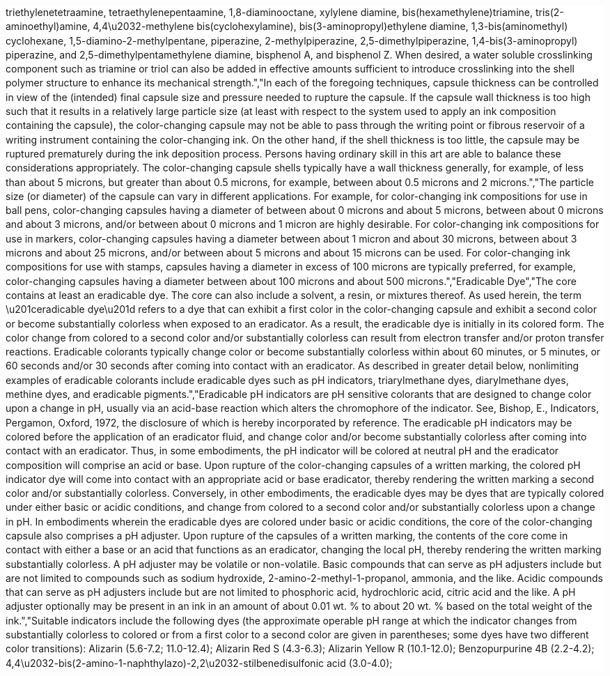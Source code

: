 triethylenetetraamine, tetraethylenepentaamine, 1,8-diaminooctane, xylylene diamine, bis(hexamethylene)triamine, tris(2-aminoethyl)amine, 4,4\u2032-methylene bis(cyclohexylamine), bis(3-aminopropyl)ethylene diamine, 1,3-bis(aminomethyl) cyclohexane, 1,5-diamino-2-methylpentane, piperazine, 2-methylpiperazine, 2,5-dimethylpiperazine, 1,4-bis(3-aminopropyl) piperazine, and 2,5-dimethylpentamethylene diamine, bisphenol A, and bisphenol Z. When desired, a water soluble crosslinking component such as triamine or triol can also be added in effective amounts sufficient to introduce crosslinking into the shell polymer structure to enhance its mechanical strength.","In each of the foregoing techniques, capsule thickness can be controlled in view of the (intended) final capsule size and pressure needed to rupture the capsule. If the capsule wall thickness is too high such that it results in a relatively large particle size (at least with respect to the system used to apply an ink composition containing the capsule), the color-changing capsule may not be able to pass through the writing point or fibrous reservoir of a writing instrument containing the color-changing ink. On the other hand, if the shell thickness is too little, the capsule may be ruptured prematurely during the ink deposition process. Persons having ordinary skill in this art are able to balance these considerations appropriately. The color-changing capsule shells typically have a wall thickness generally, for example, of less than about 5 microns, but greater than about 0.5 microns, for example, between about 0.5 microns and 2 microns.","The particle size (or diameter) of the capsule can vary in different applications. For example, for color-changing ink compositions for use in ball pens, color-changing capsules having a diameter of between about 0 microns and about 5 microns, between about 0 microns and about 3 microns, and\/or between about 0 microns and 1 micron are highly desirable. For color-changing ink compositions for use in markers, color-changing capsules having a diameter between about 1 micron and about 30 microns, between about 3 microns and about 25 microns, and\/or between about 5 microns and about 15 microns can be used. For color-changing ink compositions for use with stamps, capsules having a diameter in excess of 100 microns are typically preferred, for example, color-changing capsules having a diameter between about 100 microns and about 500 microns.","Eradicable Dye","The core contains at least an eradicable dye. The core can also include a solvent, a resin, or mixtures thereof. As used herein, the term \u201ceradicable dye\u201d refers to a dye that can exhibit a first color in the color-changing capsule and exhibit a second color or become substantially colorless when exposed to an eradicator. As a result, the eradicable dye is initially in its colored form. The color change from colored to a second color and\/or substantially colorless can result from electron transfer and\/or proton transfer reactions. Eradicable colorants typically change color or become substantially colorless within about 60 minutes, or 5 minutes, or 60 seconds and\/or 30 seconds after coming into contact with an eradicator. As described in greater detail below, nonlimiting examples of eradicable colorants include eradicable dyes such as pH indicators, triarylmethane dyes, diarylmethane dyes, methine dyes, and eradicable pigments.","Eradicable pH indicators are pH sensitive colorants that are designed to change color upon a change in pH, usually via an acid-base reaction which alters the chromophore of the indicator. See, Bishop, E., Indicators, Pergamon, Oxford, 1972, the disclosure of which is hereby incorporated by reference. The eradicable pH indicators may be colored before the application of an eradicator fluid, and change color and\/or become substantially colorless after coming into contact with an eradicator. Thus, in some embodiments, the pH indicator will be colored at neutral pH and the eradicator composition will comprise an acid or base. Upon rupture of the color-changing capsules of a written marking, the colored pH indicator dye will come into contact with an appropriate acid or base eradicator, thereby rendering the written marking a second color and\/or substantially colorless. Conversely, in other embodiments, the eradicable dyes may be dyes that are typically colored under either basic or acidic conditions, and change from colored to a second color and\/or substantially colorless upon a change in pH. In embodiments wherein the eradicable dyes are colored under basic or acidic conditions, the core of the color-changing capsule also comprises a pH adjuster. Upon rupture of the capsules of a written marking, the contents of the core come in contact with either a base or an acid that functions as an eradicator, changing the local pH, thereby rendering the written marking substantially colorless. A pH adjuster may be volatile or non-volatile. Basic compounds that can serve as pH adjusters include but are not limited to compounds such as sodium hydroxide, 2-amino-2-methyl-1-propanol, ammonia, and the like. Acidic compounds that can serve as pH adjusters include but are not limited to phosphoric acid, hydrochloric acid, citric acid and the like. A pH adjuster optionally may be present in an ink in an amount of about 0.01 wt. % to about 20 wt. % based on the total weight of the ink.","Suitable indicators include the following dyes (the approximate operable pH range at which the indicator changes from substantially colorless to colored or from a first color to a second color are given in parentheses; some dyes have two different color transitions): Alizarin (5.6-7.2; 11.0-12.4); Alizarin Red S (4.3-6.3); Alizarin Yellow R (10.1-12.0); Benzopurpurine 4B (2.2-4.2); 4,4\u2032-bis(2-amino-1-naphthylazo)-2,2\u2032-stilbenedisulfonic acid (3.0-4.0);
